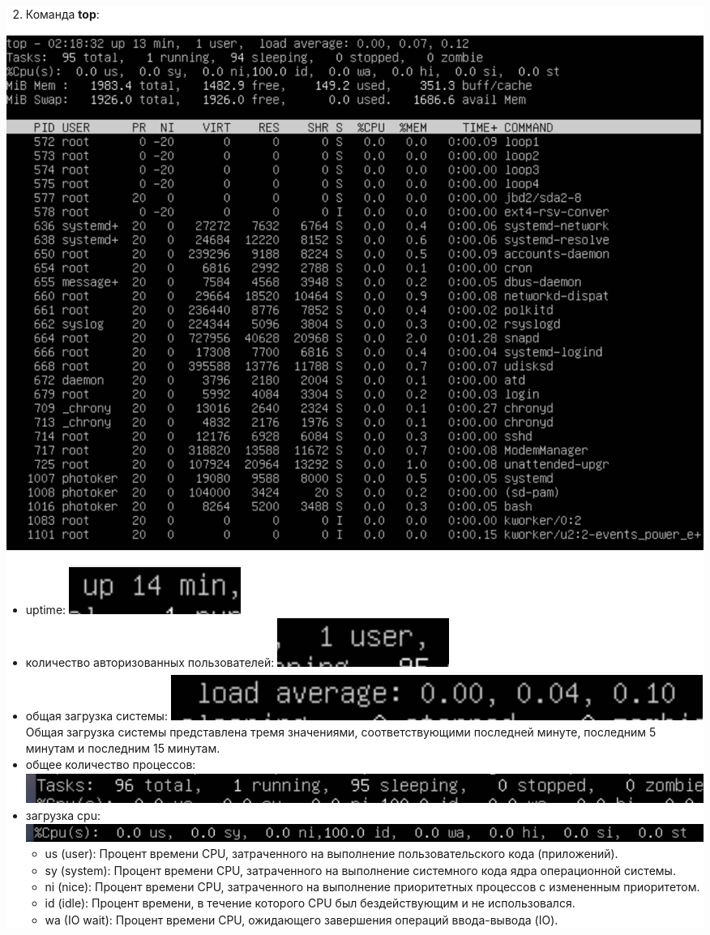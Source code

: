 2. Команда **top**:

![Alt text](img/image-37.png)

  - uptime: ![Alt text](img/image-38.png)
  - количество авторизованных пользователей: ![Alt text](img/image-39.png)
  - общая загрузка системы: ![Alt text](img/image-40.png) Oбщая загрузка системы представлена тремя значениями, соответствующими последней минуте, последним 5 минутам и последним 15 минутам.
  - общее количество процессов: ![Alt text](img/image-41.png)
  - загрузка cpu: ![Alt text](img/image-42.png) 
    - us (user): Процент времени CPU, затраченного на выполнение пользовательского кода (приложений).
    - sy (system): Процент времени CPU, затраченного на выполнение системного кода ядра операционной системы.
    - ni (nice): Процент времени CPU, затраченного на выполнение приоритетных процессов с измененным приоритетом.
    - id (idle): Процент времени, в течение которого CPU был бездействующим и не использовался.
    - wa (IO wait): Процент времени CPU, ожидающего завершения операций ввода-вывода (IO).